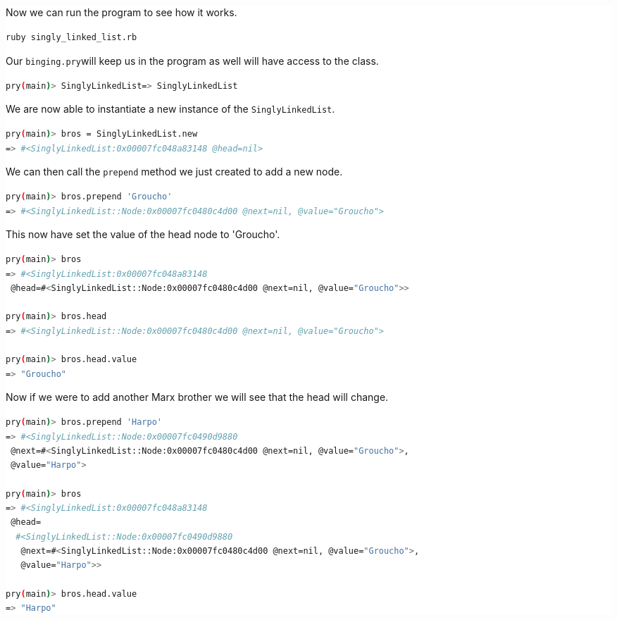 Now we can run the program to see how it works.

```bash
ruby singly_linked_list.rb
```

Our `binging.pry`will keep us in the program as well will have access to the class.

```bash
pry(main)> SinglyLinkedList=> SinglyLinkedList
```

We are now able to instantiate a new instance of the `SinglyLinkedList`.

```bash
pry(main)> bros = SinglyLinkedList.new
=> #<SinglyLinkedList:0x00007fc048a83148 @head=nil>
```

We can then call the `prepend` method we just created to add a new node.

```bash
pry(main)> bros.prepend 'Groucho'
=> #<SinglyLinkedList::Node:0x00007fc0480c4d00 @next=nil, @value="Groucho">
```

This now have set the value of the head node to 'Groucho'.

```bash
pry(main)> bros
=> #<SinglyLinkedList:0x00007fc048a83148
 @head=#<SinglyLinkedList::Node:0x00007fc0480c4d00 @next=nil, @value="Groucho">>
​
pry(main)> bros.head
=> #<SinglyLinkedList::Node:0x00007fc0480c4d00 @next=nil, @value="Groucho">
​
pry(main)> bros.head.value
=> "Groucho"
```

Now if we were to add another Marx brother we will see that the head will change.

```bash
pry(main)> bros.prepend 'Harpo'
=> #<SinglyLinkedList::Node:0x00007fc0490d9880
 @next=#<SinglyLinkedList::Node:0x00007fc0480c4d00 @next=nil, @value="Groucho">,
 @value="Harpo">
​
pry(main)> bros
=> #<SinglyLinkedList:0x00007fc048a83148
 @head=
  #<SinglyLinkedList::Node:0x00007fc0490d9880
   @next=#<SinglyLinkedList::Node:0x00007fc0480c4d00 @next=nil, @value="Groucho">,
   @value="Harpo">>
​
pry(main)> bros.head.value
=> "Harpo"
```
